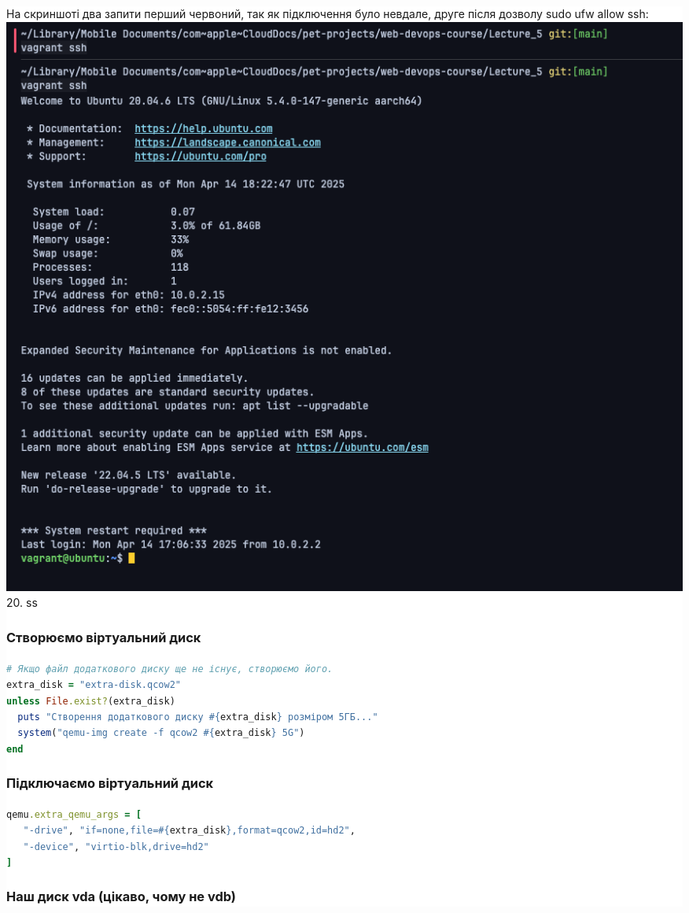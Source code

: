 На скриншоті два запити перший червоний, так як підключення було невдале, друге після дозволу sudo ufw allow ssh:
![Screenshot 2025-04-14 at 21.23.07.png](assets/Screenshot%202025-04-14%20at%2021.23.07.png)
20. ss
### Створюємо віртуальний диск
```ruby
# Якщо файл додаткового диску ще не існує, створюємо його.
extra_disk = "extra-disk.qcow2"
unless File.exist?(extra_disk)
  puts "Створення додаткового диску #{extra_disk} розміром 5ГБ..."
  system("qemu-img create -f qcow2 #{extra_disk} 5G")
end
```
### Підключаємо віртуальний диск
```ruby
qemu.extra_qemu_args = [
   "-drive", "if=none,file=#{extra_disk},format=qcow2,id=hd2",
   "-device", "virtio-blk,drive=hd2"
]
```
### Наш диск vda (цікаво, чому не vdb)